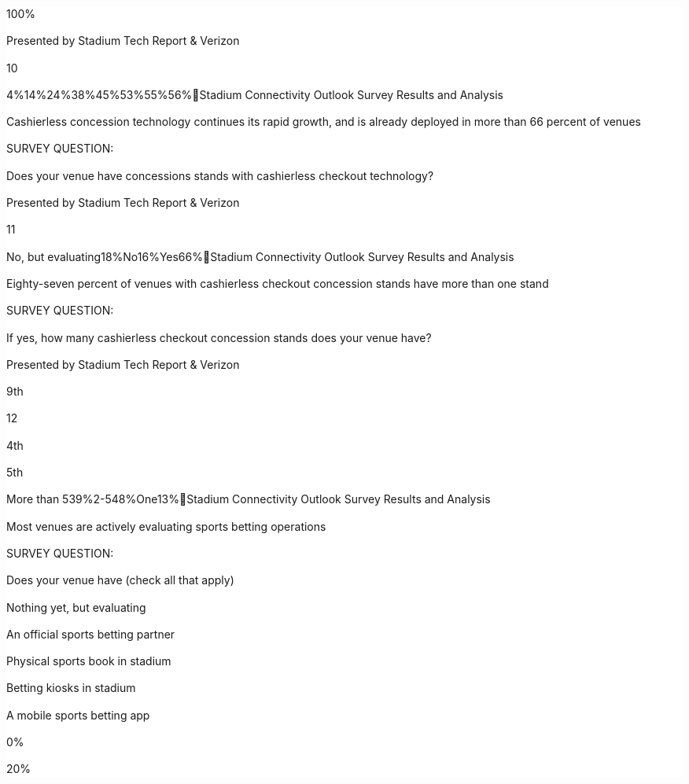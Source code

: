 100%

Presented by Stadium Tech Report & Verizon

10

4%14%24%38%45%53%55%56%Stadium Connectivity Outlook Survey
Results and Analysis

Cashierless concession technology continues its rapid growth,
and is already deployed in more than 66 percent of venues

SURVEY QUESTION:

Does your venue have concessions stands with cashierless checkout
technology?

Presented by Stadium Tech Report & Verizon

11

No, but evaluating18%No16%Yes66%Stadium Connectivity Outlook Survey
Results and Analysis

Eighty-seven percent of venues with cashierless checkout
concession stands have more than one stand

SURVEY QUESTION:

If yes, how many cashierless checkout concession stands does your
venue have?

Presented by Stadium Tech Report & Verizon

9th

12

4th

5th

More than 539%2-548%One13%Stadium Connectivity Outlook Survey
Results and Analysis

Most venues are actively evaluating sports betting operations

SURVEY QUESTION:

Does your venue have (check all that apply)

Nothing yet, but evaluating

An official sports betting partner

Physical sports book in stadium

Betting kiosks in stadium

A mobile sports betting app

0%

20%
